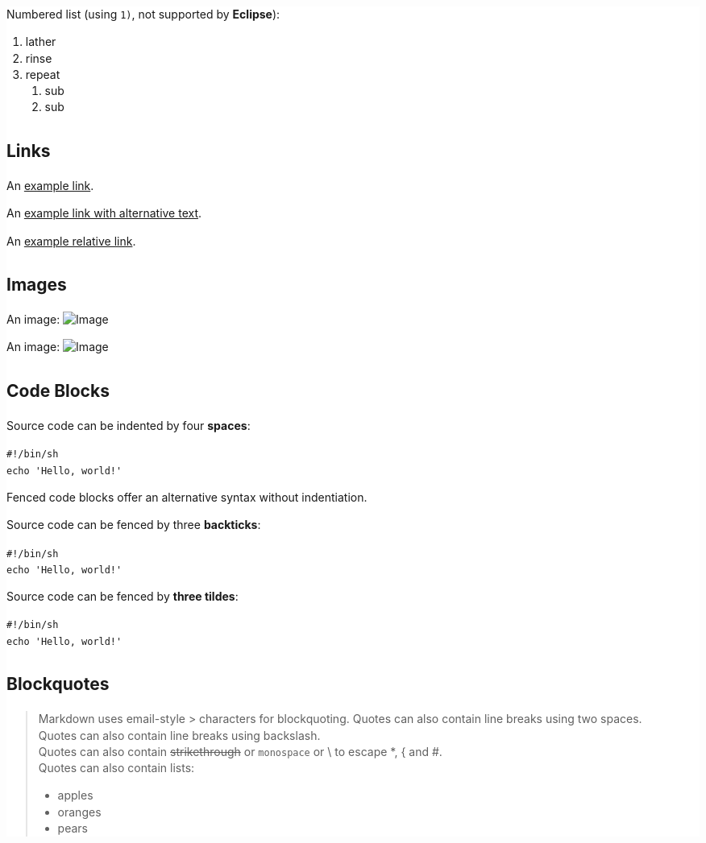 Numbered list (using `1)`, not supported by **Eclipse**):

1) lather
2) rinse
3) repeat
   1) sub
   2) sub

## Links

An [example link](http://example.com).

An [example link with alternative text](http://example.com "alternative text").

An [example relative link](..).

## Images

An image: ![Image](https://www.google.com/favicon.ico)

An image: ![Image](https://www.google.com/favicon.ico "alternative text")

## Code Blocks

Source code can be indented by four **spaces**:

    #!/bin/sh
    echo 'Hello, world!'

Fenced code blocks offer an alternative syntax without indentiation. 

Source code can be fenced by three **backticks**:

```
#!/bin/sh
echo 'Hello, world!'
```

Source code can be fenced by **three tildes**:

~~~
#!/bin/sh
echo 'Hello, world!'
~~~

## Blockquotes

> Markdown uses email-style > characters for blockquoting.
> Quotes can also contain line breaks using two spaces.  
> Quotes can also contain line breaks using backslash. \
> Quotes can also contain ~~strikethrough~~ or `monospace` or \\ to escape \*, \{ and \#.  
> Quotes can also contain lists:
> 
> - apples
> - oranges
> - pears
